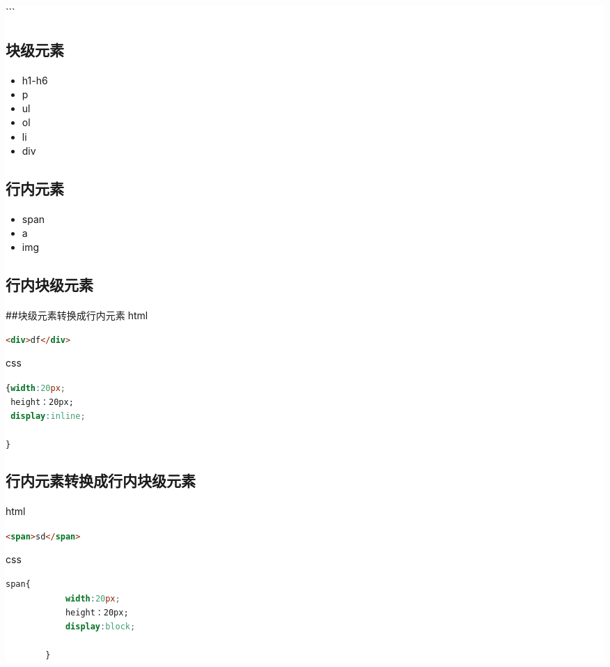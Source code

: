 </head>```


## 块级元素
+ h1-h6
+ p
+ ul
+ ol
+ li
+ div
## 行内元素
+ span
+ a
+ img
 
## 行内块级元素


##块级元素转换成行内元素
html
```html
<div>df</div>

```
css
```css
{width:20px;
 height：20px;
 display:inline;

}

```



## 行内元素转换成行内块级元素

html
```html
<span>sd</span>

```

css
```css
span{
            width:20px;
            height：20px;
            display:block;

        }

```
